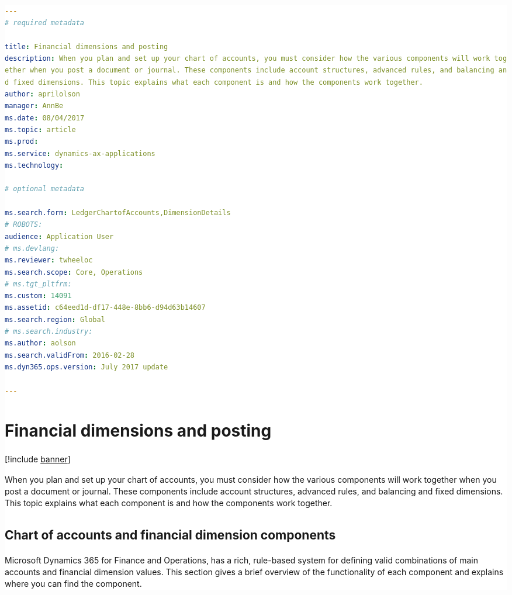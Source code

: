 ```yaml
---
# required metadata

title: Financial dimensions and posting 
description: When you plan and set up your chart of accounts, you must consider how the various components will work together when you post a document or journal. These components include account structures, advanced rules, and balancing and fixed dimensions. This topic explains what each component is and how the components work together.
author: aprilolson
manager: AnnBe
ms.date: 08/04/2017
ms.topic: article
ms.prod: 
ms.service: dynamics-ax-applications
ms.technology: 

# optional metadata

ms.search.form: LedgerChartofAccounts,DimensionDetails
# ROBOTS: 
audience: Application User
# ms.devlang: 
ms.reviewer: twheeloc
ms.search.scope: Core, Operations
# ms.tgt_pltfrm: 
ms.custom: 14091
ms.assetid: c64eed1d-df17-448e-8bb6-d94d63b14607
ms.search.region: Global
# ms.search.industry: 
ms.author: aolson
ms.search.validFrom: 2016-02-28
ms.dyn365.ops.version: July 2017 update

---
```


# Financial dimensions and posting 

[!include [banner](../includes/banner.md)]

When you plan and set up your chart of accounts, you must consider how the various components will work together when you post a document or journal. These components include account structures, advanced rules, and balancing and fixed dimensions. This topic explains what each component is and how the components work together.

## Chart of accounts and financial dimension components

Microsoft Dynamics 365 for Finance and Operations, has a rich, rule-based system for defining valid combinations of main accounts and financial dimension values. This section gives a brief overview of the functionality of each component and explains where you can find the component.
